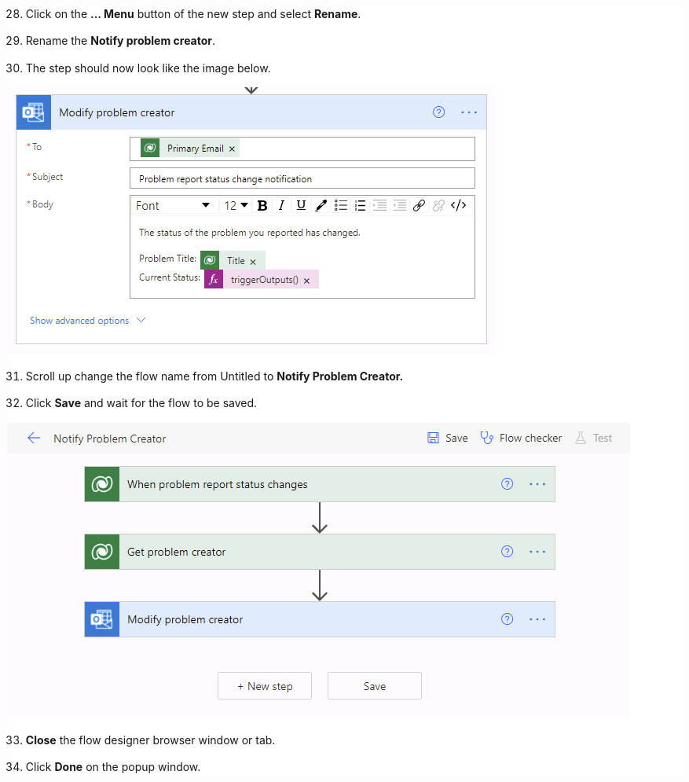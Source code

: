 28. Click on the **… Menu** button of the new step and select **Rename**.

29. Rename the **Notify problem creator**.

30. The step should now look like the image below.

![A screenshot of the modify problem creator window being to primary email, the subject being problem report status change notification, and the body being "The status of the problem you reported has changed" with the problem title and current status as trigger outputs below that](04/media/image7.png)

31. Scroll up change the flow name from Untitled to **Notify Problem Creator.**

32. Click **Save** and wait for the flow to be saved.

![A screenshot of the current flow](04/media/image8.png)

33. **Close** the flow designer browser window or tab.

34. Click **Done** on the popup window.
